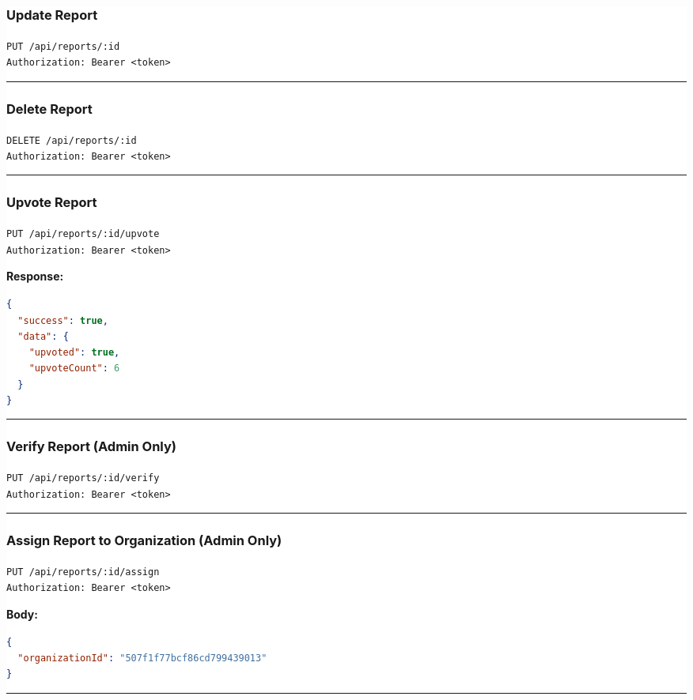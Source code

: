 
### Update Report
```http
PUT /api/reports/:id
Authorization: Bearer <token>
```

---

### Delete Report
```http
DELETE /api/reports/:id
Authorization: Bearer <token>
```

---

### Upvote Report
```http
PUT /api/reports/:id/upvote
Authorization: Bearer <token>
```

**Response:**
```json
{
  "success": true,
  "data": {
    "upvoted": true,
    "upvoteCount": 6
  }
}
```

---

### Verify Report (Admin Only)
```http
PUT /api/reports/:id/verify
Authorization: Bearer <token>
```

---

### Assign Report to Organization (Admin Only)
```http
PUT /api/reports/:id/assign
Authorization: Bearer <token>
```

**Body:**
```json
{
  "organizationId": "507f1f77bcf86cd799439013"
}
```

---